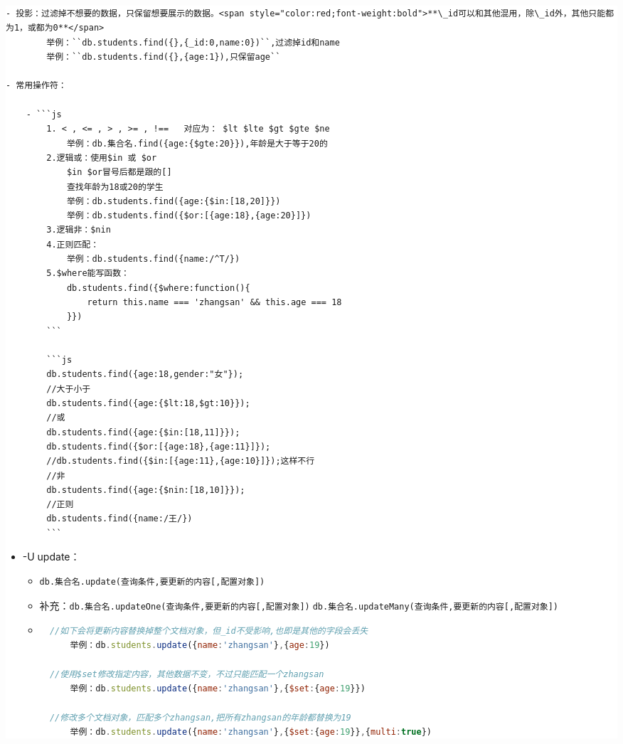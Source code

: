     - 投影：过滤掉不想要的数据，只保留想要展示的数据。<span style="color:red;font-weight:bold">**\_id可以和其他混用，除\_id外，其他只能都为1，或都为0**</span>
            举例：``db.students.find({},{_id:0,name:0})``,过滤掉id和name
            举例：``db.students.find({},{age:1}),只保留age``

    - 常用操作符：

        - ```js
            1. < , <= , > , >= , !==   对应为： $lt $lte $gt $gte $ne
            	举例：db.集合名.find({age:{$gte:20}}),年龄是大于等于20的
            2.逻辑或：使用$in 或 $or
                $in $or冒号后都是跟的[]
                查找年龄为18或20的学生
                举例：db.students.find({age:{$in:[18,20]}})
                举例：db.students.find({$or:[{age:18},{age:20}]})
            3.逻辑非：$nin
            4.正则匹配：
            	举例：db.students.find({name:/^T/})
            5.$where能写函数：
                db.students.find({$where:function(){
                	return this.name === 'zhangsan' && this.age === 18
                }})
            ```
            
            ```js
            db.students.find({age:18,gender:"女"});
            //大于小于
            db.students.find({age:{$lt:18,$gt:10}});
            //或
            db.students.find({age:{$in:[18,11]}});
            db.students.find({$or:[{age:18},{age:11}]});
            //db.students.find({$in:[{age:11},{age:10}]});这样不行
            //非
            db.students.find({age:{$nin:[18,10]}});
            //正则
            db.students.find({name:/王/})
            ```
            
            

- -U update：

    - ``db.集合名.update(查询条件,要更新的内容[,配置对象])``

    -  补充：``db.集合名.updateOne(查询条件,要更新的内容[,配置对象])``
                             ``db.集合名.updateMany(查询条件,要更新的内容[,配置对象])``

    - ```js
        //如下会将更新内容替换掉整个文档对象，但_id不受影响,也即是其他的字段会丢失
            举例：db.students.update({name:'zhangsan'},{age:19})
            
        //使用$set修改指定内容，其他数据不变，不过只能匹配一个zhangsan
            举例：db.students.update({name:'zhangsan'},{$set:{age:19}})
            
        //修改多个文档对象，匹配多个zhangsan,把所有zhangsan的年龄都替换为19
            举例：db.students.update({name:'zhangsan'},{$set:{age:19}},{multi:true})
        ```
        